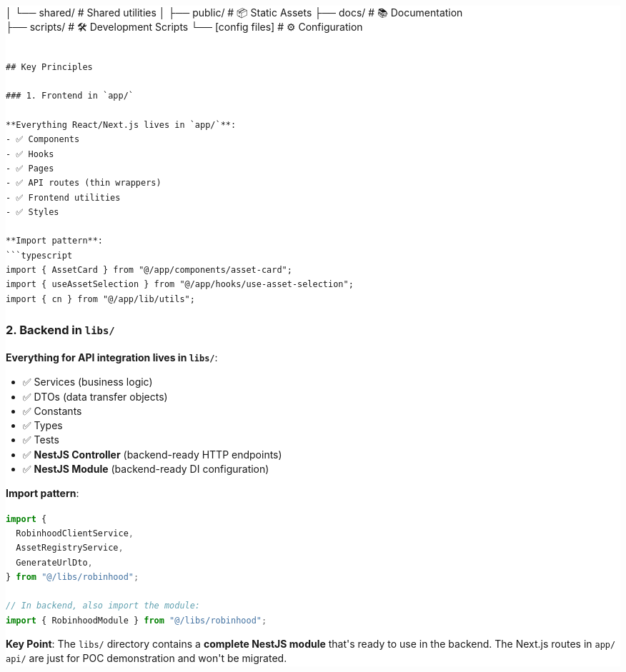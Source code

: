 │ └── shared/ # Shared utilities
│
├── public/ # 📦 Static Assets
├── docs/ # 📚 Documentation  
├── scripts/ # 🛠️ Development Scripts
└── [config files] # ⚙️ Configuration

````

## Key Principles

### 1. Frontend in `app/`

**Everything React/Next.js lives in `app/`**:
- ✅ Components
- ✅ Hooks
- ✅ Pages
- ✅ API routes (thin wrappers)
- ✅ Frontend utilities
- ✅ Styles

**Import pattern**:
```typescript
import { AssetCard } from "@/app/components/asset-card";
import { useAssetSelection } from "@/app/hooks/use-asset-selection";
import { cn } from "@/app/lib/utils";
````

### 2. Backend in `libs/`

**Everything for API integration lives in `libs/`**:

- ✅ Services (business logic)
- ✅ DTOs (data transfer objects)
- ✅ Constants
- ✅ Types
- ✅ Tests
- ✅ **NestJS Controller** (backend-ready HTTP endpoints)
- ✅ **NestJS Module** (backend-ready DI configuration)

**Import pattern**:

```typescript
import {
  RobinhoodClientService,
  AssetRegistryService,
  GenerateUrlDto,
} from "@/libs/robinhood";

// In backend, also import the module:
import { RobinhoodModule } from "@/libs/robinhood";
```

**Key Point**: The `libs/` directory contains a **complete NestJS module** that's ready to use in the backend. The Next.js routes in `app/api/` are just for POC demonstration and won't be migrated.
